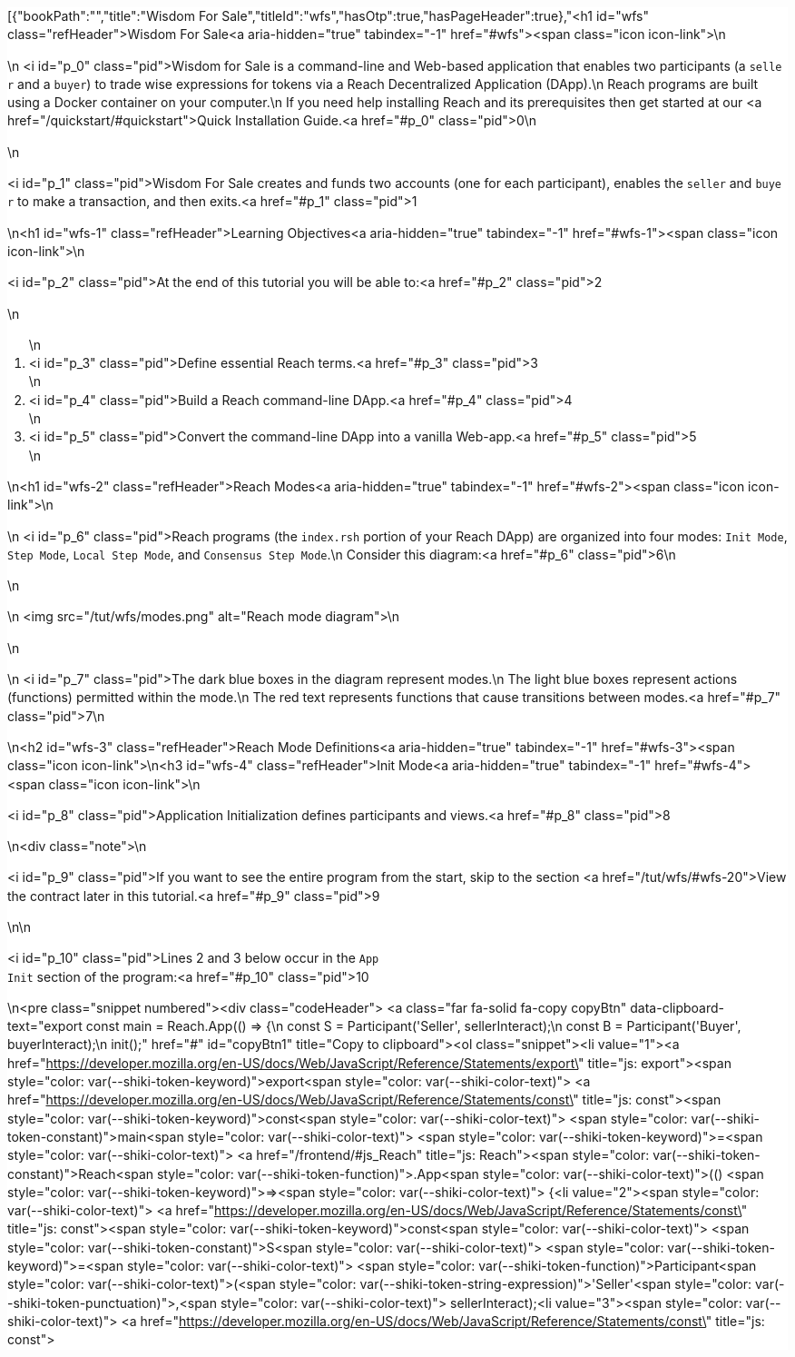 [{"bookPath":"","title":"Wisdom For Sale","titleId":"wfs","hasOtp":true,"hasPageHeader":true},"<h1 id=\"wfs\" class=\"refHeader\">Wisdom For Sale<a aria-hidden=\"true\" tabindex=\"-1\" href=\"#wfs\"><span class=\"icon icon-link\"></span></a></h1>\n<p>\n  <i id=\"p_0\" class=\"pid\"></i>Wisdom for Sale is a command-line and Web-based application that enables two participants (a <code>seller</code> and a <code>buyer</code>) to trade wise expressions for tokens via a Reach Decentralized Application (DApp).\n  Reach programs are built using a Docker container on your computer.\n  If you need help installing Reach and its prerequisites then get started at our <a href=\"/quickstart/#quickstart\">Quick Installation Guide</a>.<a href=\"#p_0\" class=\"pid\">0</a>\n</p>\n<p><i id=\"p_1\" class=\"pid\"></i>Wisdom For Sale creates and funds two accounts (one for each participant), enables the <code>seller</code> and <code>buyer</code> to make a transaction, and then exits.<a href=\"#p_1\" class=\"pid\">1</a></p>\n<h1 id=\"wfs-1\" class=\"refHeader\">Learning Objectives<a aria-hidden=\"true\" tabindex=\"-1\" href=\"#wfs-1\"><span class=\"icon icon-link\"></span></a></h1>\n<p><i id=\"p_2\" class=\"pid\"></i>At the end of this tutorial you will be able to:<a href=\"#p_2\" class=\"pid\">2</a></p>\n<ol>\n  <li><i id=\"p_3\" class=\"pid\"></i>Define essential Reach terms.<a href=\"#p_3\" class=\"pid\">3</a></li>\n  <li><i id=\"p_4\" class=\"pid\"></i>Build a Reach command-line DApp.<a href=\"#p_4\" class=\"pid\">4</a></li>\n  <li><i id=\"p_5\" class=\"pid\"></i>Convert the command-line DApp into a vanilla Web-app.<a href=\"#p_5\" class=\"pid\">5</a></li>\n</ol>\n<h1 id=\"wfs-2\" class=\"refHeader\">Reach Modes<a aria-hidden=\"true\" tabindex=\"-1\" href=\"#wfs-2\"><span class=\"icon icon-link\"></span></a></h1>\n<p>\n  <i id=\"p_6\" class=\"pid\"></i>Reach programs (the <code>index.rsh</code> portion of your Reach DApp) are organized into four modes: <code>Init Mode</code>, <code>Step Mode</code>, <code>Local Step Mode</code>, and <code>Consensus Step Mode</code>.\n  Consider this diagram:<a href=\"#p_6\" class=\"pid\">6</a>\n</p>\n<p>\n  <img src=\"/tut/wfs/modes.png\" alt=\"Reach mode diagram\">\n</p>\n<p>\n  <i id=\"p_7\" class=\"pid\"></i>The dark blue boxes in the diagram represent modes.\n  The light blue boxes represent actions (functions) permitted within the mode.\n  The red text represents functions that cause transitions between modes.<a href=\"#p_7\" class=\"pid\">7</a>\n</p>\n<h2 id=\"wfs-3\" class=\"refHeader\">Reach Mode Definitions<a aria-hidden=\"true\" tabindex=\"-1\" href=\"#wfs-3\"><span class=\"icon icon-link\"></span></a></h2>\n<h3 id=\"wfs-4\" class=\"refHeader\">Init Mode<a aria-hidden=\"true\" tabindex=\"-1\" href=\"#wfs-4\"><span class=\"icon icon-link\"></span></a></h3>\n<p><i id=\"p_8\" class=\"pid\"></i>Application Initialization defines participants and views.<a href=\"#p_8\" class=\"pid\">8</a></p>\n<div class=\"note\">\n  <p><i id=\"p_9\" class=\"pid\"></i>If you want to see the entire program from the start, skip to the section <a href=\"/tut/wfs/#wfs-20\">View the contract</a> later in this tutorial.<a href=\"#p_9\" class=\"pid\">9</a></p>\n</div>\n<p><i id=\"p_10\" class=\"pid\"></i>Lines 2 and 3 below occur in the <code>App Init</code> section of the program:<a href=\"#p_10\" class=\"pid\">10</a></p>\n<pre class=\"snippet numbered\"><div class=\"codeHeader\">&nbsp;<a class=\"far fa-solid fa-copy copyBtn\" data-clipboard-text=\"export const main = Reach.App(() => {\n  const S = Participant('Seller', sellerInteract);\n  const B = Participant('Buyer', buyerInteract);\n  init();\" href=\"#\" id=\"copyBtn1\" title=\"Copy to clipboard\"></a></div><ol class=\"snippet\"><li value=\"1\"><a href=\"https://developer.mozilla.org/en-US/docs/Web/JavaScript/Reference/Statements/export\" title=\"js: export\"><span style=\"color: var(--shiki-token-keyword)\">export</span></a><span style=\"color: var(--shiki-color-text)\"> </span><a href=\"https://developer.mozilla.org/en-US/docs/Web/JavaScript/Reference/Statements/const\" title=\"js: const\"><span style=\"color: var(--shiki-token-keyword)\">const</span></a><span style=\"color: var(--shiki-color-text)\"> </span><span style=\"color: var(--shiki-token-constant)\">main</span><span style=\"color: var(--shiki-color-text)\"> </span><span style=\"color: var(--shiki-token-keyword)\">=</span><span style=\"color: var(--shiki-color-text)\"> </span><a href=\"/frontend/#js_Reach\" title=\"js: Reach\"><span style=\"color: var(--shiki-token-constant)\">Reach</span></a><span style=\"color: var(--shiki-token-function)\">.App</span><span style=\"color: var(--shiki-color-text)\">(() </span><span style=\"color: var(--shiki-token-keyword)\">=&gt;</span><span style=\"color: var(--shiki-color-text)\"> {</span></li><li value=\"2\"><span style=\"color: var(--shiki-color-text)\">  </span><a href=\"https://developer.mozilla.org/en-US/docs/Web/JavaScript/Reference/Statements/const\" title=\"js: const\"><span style=\"color: var(--shiki-token-keyword)\">const</span></a><span style=\"color: var(--shiki-color-text)\"> </span><span style=\"color: var(--shiki-token-constant)\">S</span><span style=\"color: var(--shiki-color-text)\"> </span><span style=\"color: var(--shiki-token-keyword)\">=</span><span style=\"color: var(--shiki-color-text)\"> </span><span style=\"color: var(--shiki-token-function)\">Participant</span><span style=\"color: var(--shiki-color-text)\">(</span><span style=\"color: var(--shiki-token-string-expression)\">'Seller'</span><span style=\"color: var(--shiki-token-punctuation)\">,</span><span style=\"color: var(--shiki-color-text)\"> sellerInteract);</span></li><li value=\"3\"><span style=\"color: var(--shiki-color-text)\">  </span><a href=\"https://developer.mozilla.org/en-US/docs/Web/JavaScript/Reference/Statements/const\" title=\"js: const\">